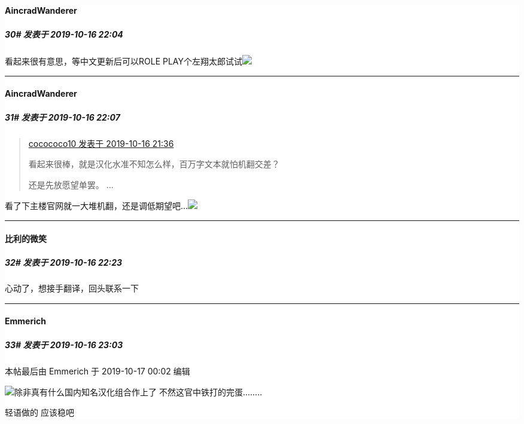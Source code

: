 ####  AincradWanderer  
##### 30#       发表于 2019-10-16 22:04




看起来很有意思，等中文更新后可以ROLE PLAY个左翔太郎试试<img src="https://static.saraba1st.com/image/smiley/face2017/066.png" referrerpolicy="no-referrer">







-----

####  AincradWanderer  
##### 31#       发表于 2019-10-16 22:07



<blockquote><a href="httphttps://bbs.saraba1st.com/2b/forum.php?mod=redirect&amp;goto=findpost&amp;pid=45228501&amp;ptid=1858008" target="_blank">cocococo10 发表于 2019-10-16 21:36</a>

看起来很棒，就是汉化水准不知怎么样，百万字文本就怕机翻交差？

还是先放愿望单罢。 ...</blockquote>
看了下主楼官网就一大堆机翻，还是调低期望吧...<img src="https://static.saraba1st.com/image/smiley/face2017/001.png" referrerpolicy="no-referrer">







-----

####  比利的微笑  
##### 32#       发表于 2019-10-16 22:23




心动了，想接手翻译，回头联系一下







-----

####  Emmerich  
##### 33#       发表于 2019-10-16 23:03



 本帖最后由 Emmerich 于 2019-10-17 00:02 编辑 

<img src="https://static.saraba1st.com/image/smiley/face2017/004.gif" referrerpolicy="no-referrer">除非真有什么国内知名汉化组合作上了 不然这官中铁打的完蛋........

轻语做的 应该稳吧


